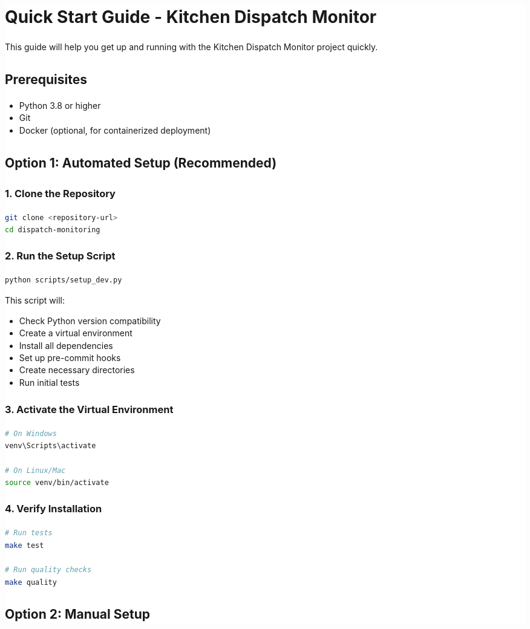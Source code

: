 # Quick Start Guide - Kitchen Dispatch Monitor

This guide will help you get up and running with the Kitchen Dispatch Monitor project quickly.

## Prerequisites

- Python 3.8 or higher
- Git
- Docker (optional, for containerized deployment)

## Option 1: Automated Setup (Recommended)

### 1. Clone the Repository
```bash
git clone <repository-url>
cd dispatch-monitoring
```

### 2. Run the Setup Script
```bash
python scripts/setup_dev.py
```

This script will:
- Check Python version compatibility
- Create a virtual environment
- Install all dependencies
- Set up pre-commit hooks
- Create necessary directories
- Run initial tests

### 3. Activate the Virtual Environment
```bash
# On Windows
venv\Scripts\activate

# On Linux/Mac
source venv/bin/activate
```

### 4. Verify Installation
```bash
# Run tests
make test

# Run quality checks
make quality
```

## Option 2: Manual Setup
